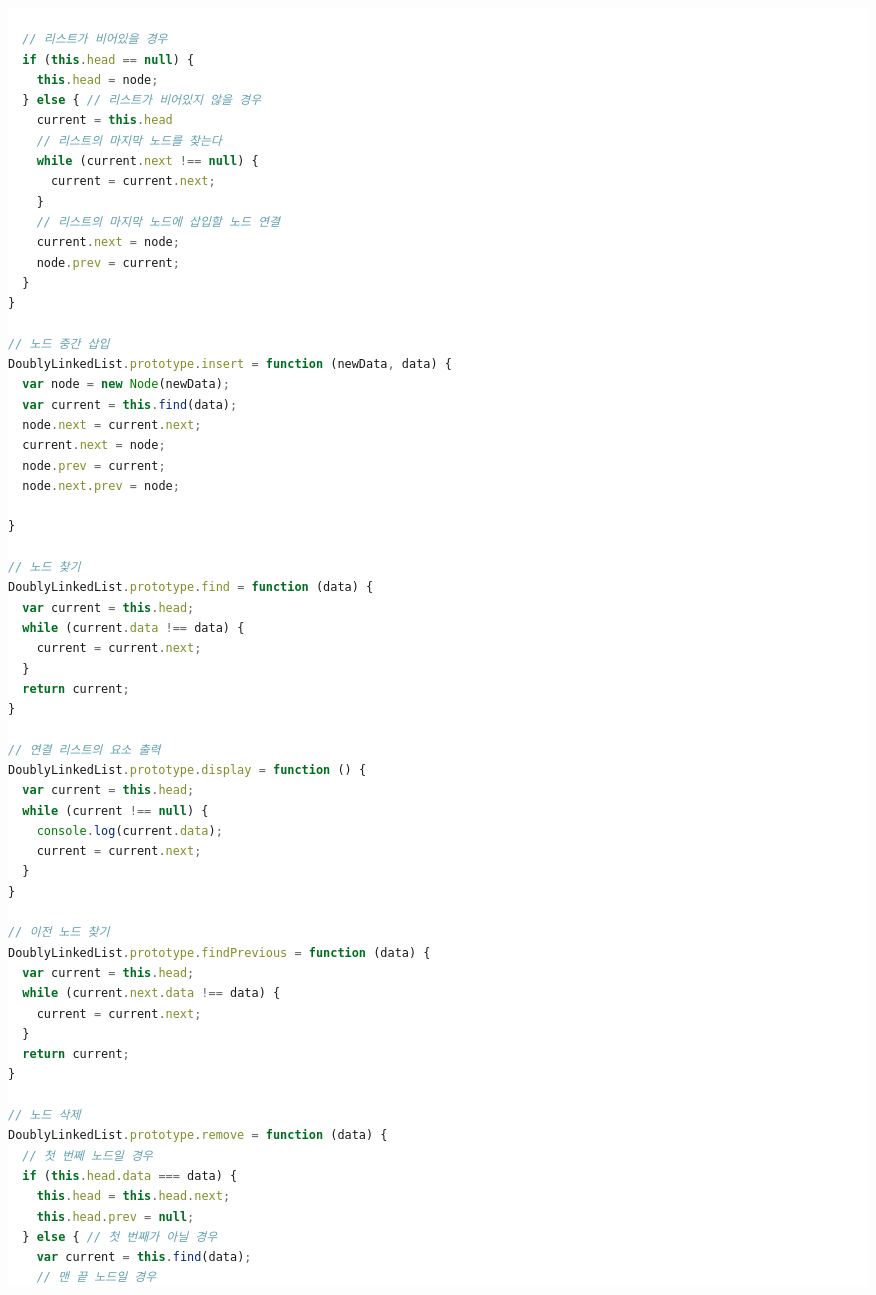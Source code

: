 ```js

  // 리스트가 비어있을 경우
  if (this.head == null) {
    this.head = node;
  } else { // 리스트가 비어있지 않을 경우
    current = this.head
    // 리스트의 마지막 노드를 찾는다
    while (current.next !== null) {
      current = current.next;
    }
    // 리스트의 마지막 노드에 삽입할 노드 연결
    current.next = node;
    node.prev = current;
  }
}

// 노드 중간 삽입
DoublyLinkedList.prototype.insert = function (newData, data) {
  var node = new Node(newData);
  var current = this.find(data);
  node.next = current.next;
  current.next = node;
  node.prev = current;
  node.next.prev = node;

}

// 노드 찾기
DoublyLinkedList.prototype.find = function (data) {
  var current = this.head;
  while (current.data !== data) {
    current = current.next;
  }
  return current;
}

// 연결 리스트의 요소 출력
DoublyLinkedList.prototype.display = function () {
  var current = this.head;
  while (current !== null) {
    console.log(current.data);
    current = current.next;
  }
}

// 이전 노드 찾기
DoublyLinkedList.prototype.findPrevious = function (data) {
  var current = this.head;
  while (current.next.data !== data) {
    current = current.next;
  }
  return current;
}

// 노드 삭제
DoublyLinkedList.prototype.remove = function (data) {
  // 첫 번쩨 노드일 경우
  if (this.head.data === data) {
    this.head = this.head.next;
    this.head.prev = null;
  } else { // 첫 번째가 아닐 경우
    var current = this.find(data);
    // 맨 끝 노드일 경우
```